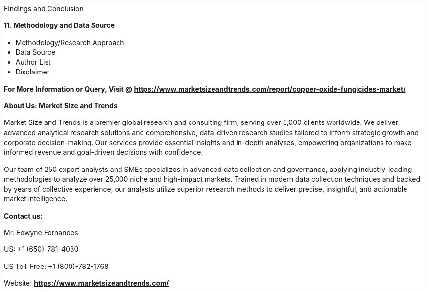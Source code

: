 Findings and Conclusion</strong></p><p><strong>11. Methodology and Data Source</strong></p><ul><li>Methodology/Research Approach</li><li>Data Source</li><li>Author List</li><li>Disclaimer</li></ul></p><p><strong>For More Information or Query, Visit @ <a href="https://www.marketsizeandtrends.com/report/copper-oxide-fungicides-market/">https://www.marketsizeandtrends.com/report/copper-oxide-fungicides-market/</a></strong></p><p><strong>About Us: Market Size and Trends</strong></p><p>Market Size and Trends is a premier global research and consulting firm, serving over 5,000 clients worldwide. We deliver advanced analytical research solutions and comprehensive, data-driven research studies tailored to inform strategic growth and corporate decision-making. Our services provide essential insights and in-depth analyses, empowering organizations to make informed revenue and goal-driven decisions with confidence.</p><p>Our team of 250 expert analysts and SMEs specializes in advanced data collection and governance, applying industry-leading methodologies to analyze over 25,000 niche and high-impact markets. Trained in modern data collection techniques and backed by years of collective experience, our analysts utilize superior research methods to deliver precise, insightful, and actionable market intelligence.</p><p><strong>Contact us:</strong></p><p>Mr. Edwyne Fernandes</p><p>US: +1 (650)-781-4080</p><p>US Toll-Free: +1 (800)-782-1768</p><p>Website: <strong><a href="https://www.marketsizeandtrends.com/">https://www.marketsizeandtrends.com/</a></strong></p>
